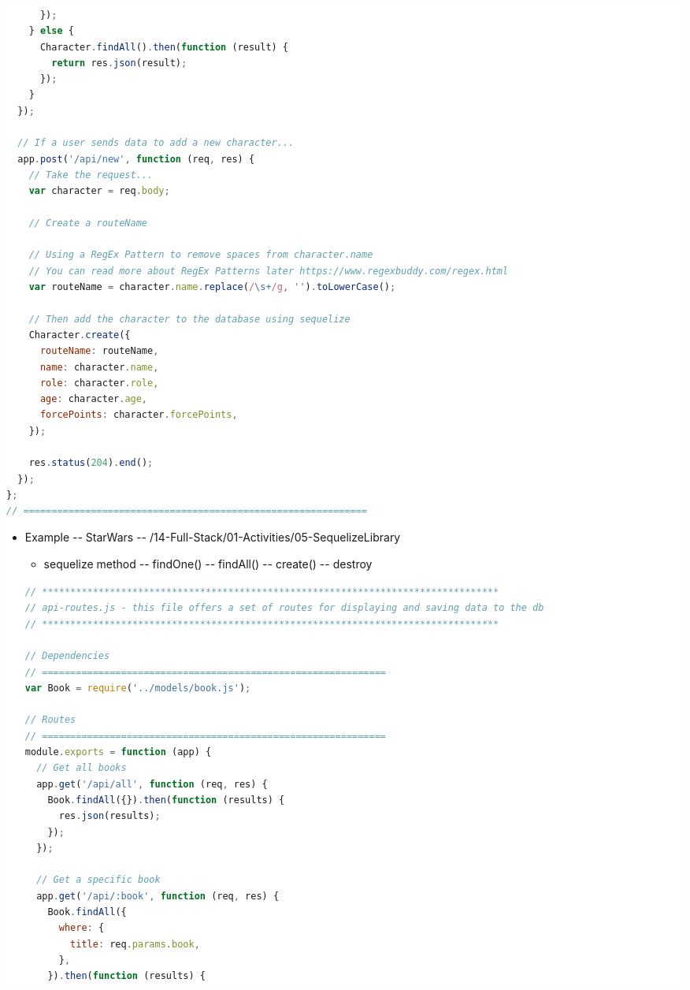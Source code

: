   ```javascript
        });
      } else {
        Character.findAll().then(function (result) {
          return res.json(result);
        });
      }
    });

    // If a user sends data to add a new character...
    app.post('/api/new', function (req, res) {
      // Take the request...
      var character = req.body;

      // Create a routeName

      // Using a RegEx Pattern to remove spaces from character.name
      // You can read more about RegEx Patterns later https://www.regexbuddy.com/regex.html
      var routeName = character.name.replace(/\s+/g, '').toLowerCase();

      // Then add the character to the database using sequelize
      Character.create({
        routeName: routeName,
        name: character.name,
        role: character.role,
        age: character.age,
        forcePoints: character.forcePoints,
      });

      res.status(204).end();
    });
  };
  // =============================================================
  ```

- Example -- StarWars -- /14-Full-Stack/01-Activities/05-SequelizeLibrary

  - sequelize method -- findOne() -- findAll() -- create() -- destroy

  ```javascript
  // *********************************************************************************
  // api-routes.js - this file offers a set of routes for displaying and saving data to the db
  // *********************************************************************************

  // Dependencies
  // =============================================================
  var Book = require('../models/book.js');

  // Routes
  // =============================================================
  module.exports = function (app) {
    // Get all books
    app.get('/api/all', function (req, res) {
      Book.findAll({}).then(function (results) {
        res.json(results);
      });
    });

    // Get a specific book
    app.get('/api/:book', function (req, res) {
      Book.findAll({
        where: {
          title: req.params.book,
        },
      }).then(function (results) {
  ```